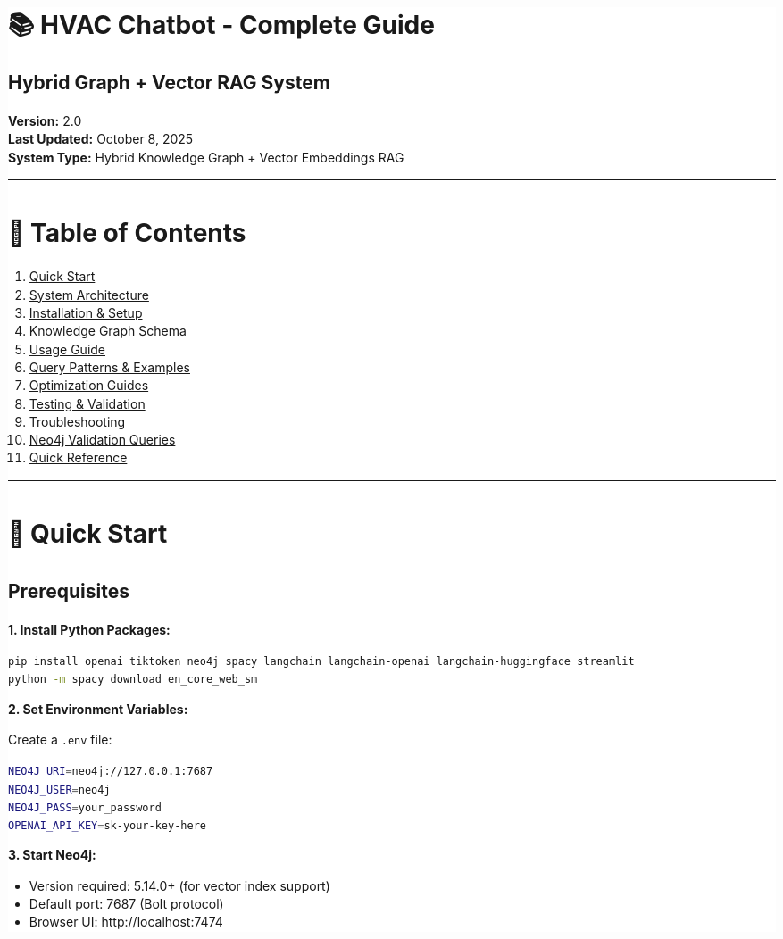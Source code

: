 # 📚 HVAC Chatbot - Complete Guide

## Hybrid Graph + Vector RAG System

**Version:** 2.0  
**Last Updated:** October 8, 2025  
**System Type:** Hybrid Knowledge Graph + Vector Embeddings RAG

---

# 📖 Table of Contents

1. [Quick Start](#quick-start)
2. [System Architecture](#system-architecture)
3. [Installation & Setup](#installation--setup)
4. [Knowledge Graph Schema](#knowledge-graph-schema)
5. [Usage Guide](#usage-guide)
6. [Query Patterns & Examples](#query-patterns--examples)
7. [Optimization Guides](#optimization-guides)
8. [Testing & Validation](#testing--validation)
9. [Troubleshooting](#troubleshooting)
10. [Neo4j Validation Queries](#neo4j-validation-queries)
11. [Quick Reference](#quick-reference)

---

# 🚀 Quick Start

## Prerequisites

**1. Install Python Packages:**

```bash
pip install openai tiktoken neo4j spacy langchain langchain-openai langchain-huggingface streamlit
python -m spacy download en_core_web_sm
```

**2. Set Environment Variables:**

Create a `.env` file:

```bash
NEO4J_URI=neo4j://127.0.0.1:7687
NEO4J_USER=neo4j
NEO4J_PASS=your_password
OPENAI_API_KEY=sk-your-key-here
```

**3. Start Neo4j:**

- Version required: 5.14.0+ (for vector index support)
- Default port: 7687 (Bolt protocol)
- Browser UI: http://localhost:7474
